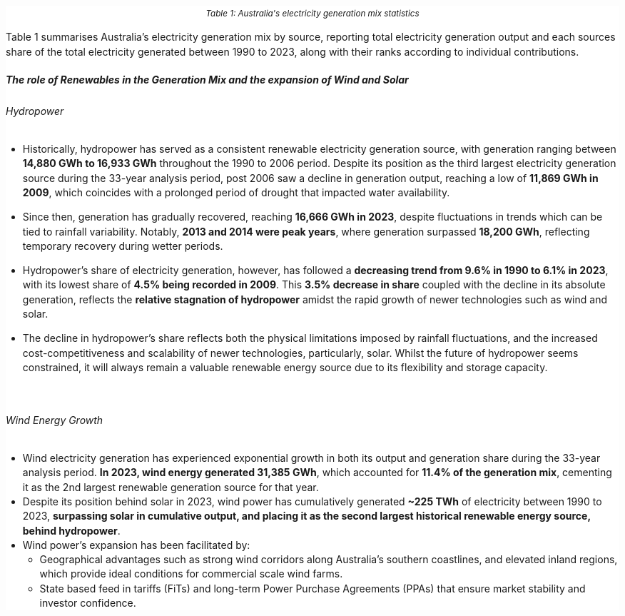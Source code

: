 <p align = "center"><small><em>Table 1: Australia's electricity generation mix statistics</em></small></p>

Table 1 summarises Australia’s electricity generation mix by source, reporting total electricity generation output and each sources share of the total electricity generated between 1990 to 2023, along with their ranks according to individual contributions.
##### The role of Renewables in the Generation Mix and the expansion of Wind and Solar
###### Hydropower
- Historically, hydropower has served as a consistent renewable electricity generation source, with generation ranging between **14,880 GWh to 16,933 GWh** throughout the 1990 to 2006 period. Despite its position as the third largest electricity generation source during the 33-year analysis period, post 2006 saw a decline in generation output, reaching a low of **11,869 GWh in 2009**, which coincides with a prolonged period of drought that impacted water availability.

- Since then, generation has gradually recovered, reaching **16,666 GWh in 2023**, despite fluctuations in trends which can be tied to rainfall variability. Notably, **2013 and 2014 were peak years**, where generation surpassed **18,200 GWh**, reflecting temporary recovery during wetter periods.

- Hydropower’s share of electricity generation, however, has followed a **decreasing trend from 9.6% in 1990 to 6.1% in 2023**, with its lowest share of **4.5% being recorded in 2009**. This **3.5% decrease in share** coupled with the decline in its absolute generation, reflects the **relative stagnation of hydropower** amidst the rapid growth of newer technologies such as wind and solar.

- The decline in hydropower’s share reflects both the physical limitations imposed by rainfall fluctuations, and the increased cost-competitiveness and scalability of newer technologies, particularly, solar. Whilst the future of hydropower seems constrained, it will always remain a valuable renewable energy source due to its flexibility and storage capacity.
<br>

###### Wind Energy Growth
- Wind electricity generation has experienced exponential growth in both its output and generation share during the 33-year analysis period. **In 2023, wind energy generated 31,385 GWh**, which accounted for **11.4% of the generation mix**, cementing it as the 2nd largest renewable generation source for that year.<br>
- Despite its position behind solar in 2023, wind power has cumulatively generated **~225 TWh** of electricity between 1990 to 2023, **surpassing solar in cumulative output, and placing it as the second largest historical renewable energy source, behind hydropower**.<br>
- Wind power’s expansion has been facilitated by:
    - Geographical advantages such as strong wind corridors along Australia’s southern coastlines, and elevated inland regions, which provide ideal conditions for commercial scale wind farms.
    - State based feed in tariffs (FiTs) and long-term Power Purchase Agreements (PPAs) that ensure market stability and investor confidence.

<p align = "center">